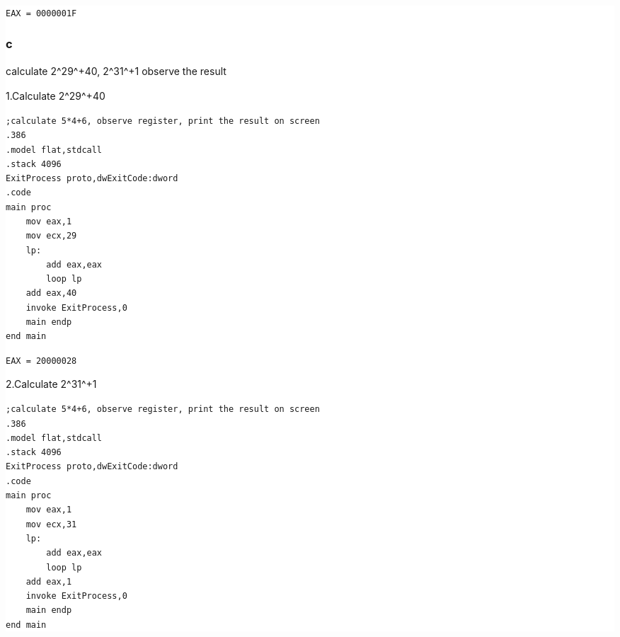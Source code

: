 ```
EAX = 0000001F
```







### c

calculate 2^29^+40, 2^31^+1 observe the result

1.Calculate 2^29^+40

```assembly
;calculate 5*4+6, observe register, print the result on screen
.386
.model flat,stdcall
.stack 4096
ExitProcess proto,dwExitCode:dword
.code
main proc
	mov eax,1
	mov ecx,29
	lp:
		add eax,eax
		loop lp
	add eax,40
	invoke ExitProcess,0
	main endp
end main
```



```
EAX = 20000028
```





2.Calculate 2^31^+1

```assembly
;calculate 5*4+6, observe register, print the result on screen
.386
.model flat,stdcall
.stack 4096
ExitProcess proto,dwExitCode:dword
.code
main proc
	mov eax,1
	mov ecx,31
	lp:
		add eax,eax
		loop lp
	add eax,1
	invoke ExitProcess,0
	main endp
end main
```
